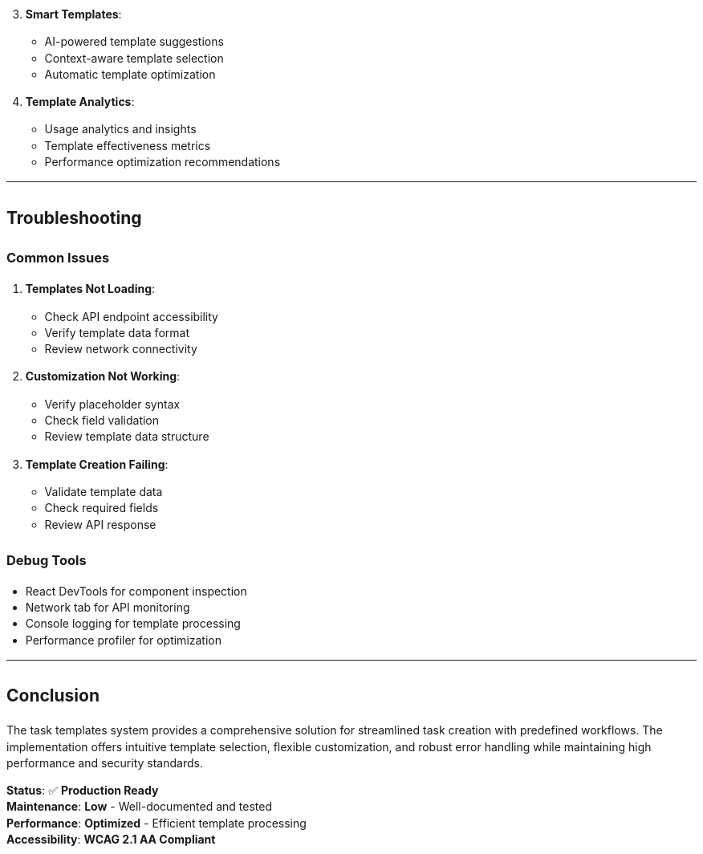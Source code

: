 3. **Smart Templates**:
   - AI-powered template suggestions
   - Context-aware template selection
   - Automatic template optimization

4. **Template Analytics**:
   - Usage analytics and insights
   - Template effectiveness metrics
   - Performance optimization recommendations

---

## **Troubleshooting**

### **Common Issues**

1. **Templates Not Loading**:
   - Check API endpoint accessibility
   - Verify template data format
   - Review network connectivity

2. **Customization Not Working**:
   - Verify placeholder syntax
   - Check field validation
   - Review template data structure

3. **Template Creation Failing**:
   - Validate template data
   - Check required fields
   - Review API response

### **Debug Tools**

- React DevTools for component inspection
- Network tab for API monitoring
- Console logging for template processing
- Performance profiler for optimization

---

## **Conclusion**

The task templates system provides a comprehensive solution for streamlined task creation with predefined workflows. The implementation offers intuitive template selection, flexible customization, and robust error handling while maintaining high performance and security standards.

**Status**: ✅ **Production Ready**  
**Maintenance**: **Low** - Well-documented and tested  
**Performance**: **Optimized** - Efficient template processing  
**Accessibility**: **WCAG 2.1 AA Compliant**

